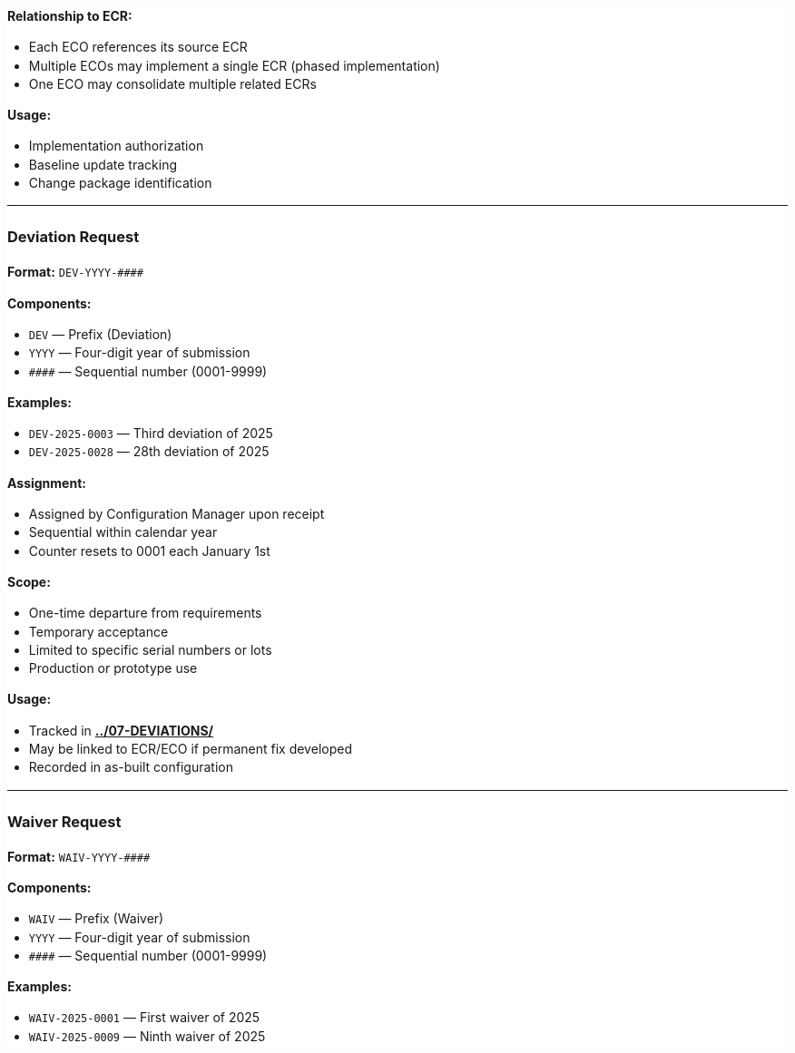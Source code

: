 **Relationship to ECR:**
- Each ECO references its source ECR
- Multiple ECOs may implement a single ECR (phased implementation)
- One ECO may consolidate multiple related ECRs

**Usage:**
- Implementation authorization
- Baseline update tracking
- Change package identification

---

### Deviation Request

**Format:** `DEV-YYYY-####`

**Components:**
- `DEV` — Prefix (Deviation)
- `YYYY` — Four-digit year of submission
- `####` — Sequential number (0001-9999)

**Examples:**
- `DEV-2025-0003` — Third deviation of 2025
- `DEV-2025-0028` — 28th deviation of 2025

**Assignment:**
- Assigned by Configuration Manager upon receipt
- Sequential within calendar year
- Counter resets to 0001 each January 1st

**Scope:**
- One-time departure from requirements
- Temporary acceptance
- Limited to specific serial numbers or lots
- Production or prototype use

**Usage:**
- Tracked in **[../07-DEVIATIONS/](../07-DEVIATIONS/)**
- May be linked to ECR/ECO if permanent fix developed
- Recorded in as-built configuration

---

### Waiver Request

**Format:** `WAIV-YYYY-####`

**Components:**
- `WAIV` — Prefix (Waiver)
- `YYYY` — Four-digit year of submission
- `####` — Sequential number (0001-9999)

**Examples:**
- `WAIV-2025-0001` — First waiver of 2025
- `WAIV-2025-0009` — Ninth waiver of 2025
